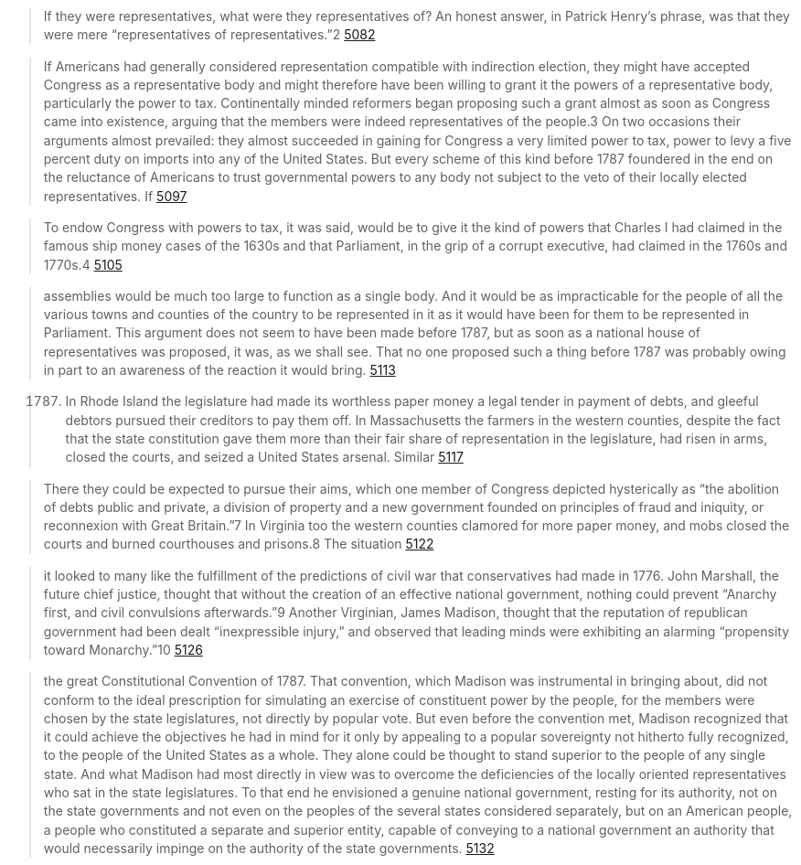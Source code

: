 > If they were representatives, what were they representatives of? An honest answer, in Patrick Henry’s phrase, was that they were mere “representatives of representatives.”2 [5082](kindle://book?action=open&asin=B00F21VXXK&location=5082)

> If Americans had generally considered representation compatible with indirection election, they might have accepted Congress as a representative body and might therefore have been willing to grant it the powers of a representative body, particularly the power to tax. Continentally minded reformers began proposing such a grant almost as soon as Congress came into existence, arguing that the members were indeed representatives of the people.3 On two occasions their arguments almost prevailed: they almost succeeded in gaining for Congress a very limited power to tax, power to levy a five percent duty on imports into any of the United States. But every scheme of this kind before 1787 foundered in the end on the reluctance of Americans to trust governmental powers to any body not subject to the veto of their locally elected representatives. If [5097](kindle://book?action=open&asin=B00F21VXXK&location=5097)

> To endow Congress with powers to tax, it was said, would be to give it the kind of powers that Charles I had claimed in the famous ship money cases of the 1630s and that Parliament, in the grip of a corrupt executive, had claimed in the 1760s and 1770s.4 [5105](kindle://book?action=open&asin=B00F21VXXK&location=5105)

> assemblies would be much too large to function as a single body. And it would be as impracticable for the people of all the various towns and counties of the country to be represented in it as it would have been for them to be represented in Parliament. This argument does not seem to have been made before 1787, but as soon as a national house of representatives was proposed, it was, as we shall see. That no one proposed such a thing before 1787 was probably owing in part to an awareness of the reaction it would bring. [5113](kindle://book?action=open&asin=B00F21VXXK&location=5113)

> 1787. In Rhode Island the legislature had made its worthless paper money a legal tender in payment of debts, and gleeful debtors pursued their creditors to pay them off. In Massachusetts the farmers in the western counties, despite the fact that the state constitution gave them more than their fair share of representation in the legislature, had risen in arms, closed the courts, and seized a United States arsenal. Similar [5117](kindle://book?action=open&asin=B00F21VXXK&location=5117)

> There they could be expected to pursue their aims, which one member of Congress depicted hysterically as “the abolition of debts public and private, a division of property and a new government founded on principles of fraud and iniquity, or reconnexion with Great Britain.”7 In Virginia too the western counties clamored for more paper money, and mobs closed the courts and burned courthouses and prisons.8 The situation [5122](kindle://book?action=open&asin=B00F21VXXK&location=5122)

> it looked to many like the fulfillment of the predictions of civil war that conservatives had made in 1776. John Marshall, the future chief justice, thought that without the creation of an effective national government, nothing could prevent “Anarchy first, and civil convulsions afterwards.”9 Another Virginian, James Madison, thought that the reputation of republican government had been dealt “inexpressible injury,” and observed that leading minds were exhibiting an alarming “propensity toward Monarchy.”10 [5126](kindle://book?action=open&asin=B00F21VXXK&location=5126)

> the great Constitutional Convention of 1787. That convention, which Madison was instrumental in bringing about, did not conform to the ideal prescription for simulating an exercise of constituent power by the people, for the members were chosen by the state legislatures, not directly by popular vote. But even before the convention met, Madison recognized that it could achieve the objectives he had in mind for it only by appealing to a popular sovereignty not hitherto fully recognized, to the people of the United States as a whole. They alone could be thought to stand superior to the people of any single state. And what Madison had most directly in view was to overcome the deficiencies of the locally oriented representatives who sat in the state legislatures. To that end he envisioned a genuine national government, resting for its authority, not on the state governments and not even on the peoples of the several states considered separately, but on an American people, a people who constituted a separate and superior entity, capable of conveying to a national government an authority that would necessarily impinge on the authority of the state governments. [5132](kindle://book?action=open&asin=B00F21VXXK&location=5132)
